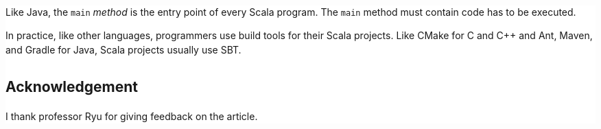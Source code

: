 Like Java, the `main` *method* is the entry point of every Scala program. The `main` method must contain code has to be executed.

In practice, like other languages, programmers use build tools for their Scala projects. Like CMake for C and C++ and Ant, Maven, and Gradle for Java, Scala projects usually use SBT.

## Acknowledgement

I thank professor Ryu for giving feedback on the article.
